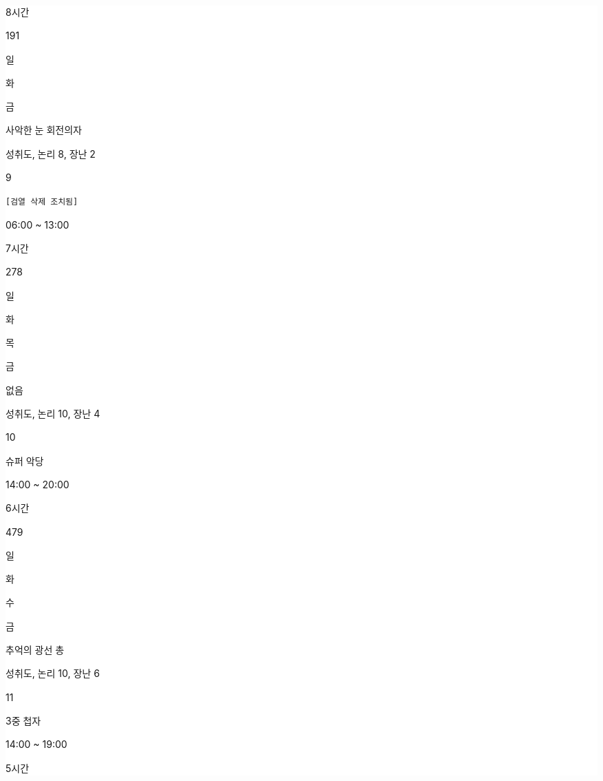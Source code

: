 8시간

191

일

화

금

사악한 눈 회전의자

성취도, 논리 8, 장난 2

9

`[검열 삭제 조치됨]`

06:00 ~ 13:00

7시간

278

일

화

목

금

없음

성취도, 논리 10, 장난 4

10

슈퍼 악당

14:00 ~ 20:00

6시간

479

일

화

수

금

추억의 광선 총

성취도, 논리 10, 장난 6

11

3중 첩자

14:00 ~ 19:00

5시간
